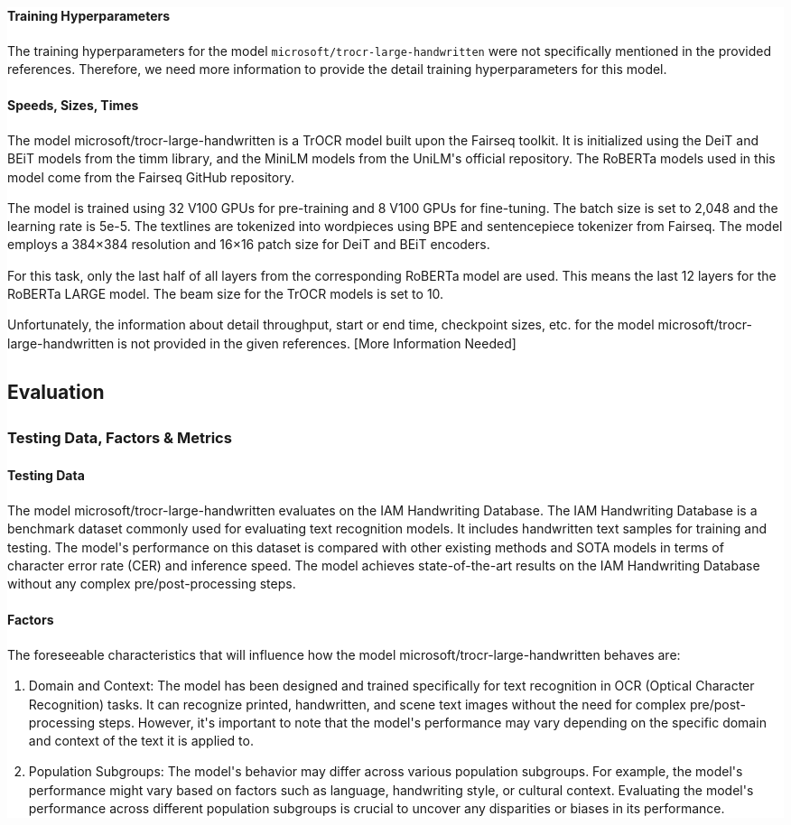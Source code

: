 #### Training Hyperparameters

The training hyperparameters for the model `microsoft/trocr-large-handwritten` were not specifically mentioned in the provided references. Therefore, we need more information to provide the detail training hyperparameters for this model.

#### Speeds, Sizes, Times

The model microsoft/trocr-large-handwritten is a TrOCR model built upon the Fairseq toolkit. It is initialized using the DeiT and BEiT models from the timm library, and the MiniLM models from the UniLM's official repository. The RoBERTa models used in this model come from the Fairseq GitHub repository.

The model is trained using 32 V100 GPUs for pre-training and 8 V100 GPUs for fine-tuning. The batch size is set to 2,048 and the learning rate is 5e-5. The textlines are tokenized into wordpieces using BPE and sentencepiece tokenizer from Fairseq. The model employs a 384×384 resolution and 16×16 patch size for DeiT and BEiT encoders.

For this task, only the last half of all layers from the corresponding RoBERTa model are used. This means the last 12 layers for the RoBERTa LARGE model. The beam size for the TrOCR models is set to 10.

Unfortunately, the information about detail throughput, start or end time, checkpoint sizes, etc. for the model microsoft/trocr-large-handwritten is not provided in the given references. [More Information Needed]

## Evaluation

### Testing Data, Factors & Metrics

#### Testing Data

The model microsoft/trocr-large-handwritten evaluates on the IAM Handwriting Database. The IAM Handwriting Database is a benchmark dataset commonly used for evaluating text recognition models. It includes handwritten text samples for training and testing. The model's performance on this dataset is compared with other existing methods and SOTA models in terms of character error rate (CER) and inference speed. The model achieves state-of-the-art results on the IAM Handwriting Database without any complex pre/post-processing steps.

#### Factors

The foreseeable characteristics that will influence how the model microsoft/trocr-large-handwritten behaves are:

1. Domain and Context: The model has been designed and trained specifically for text recognition in OCR (Optical Character Recognition) tasks. It can recognize printed, handwritten, and scene text images without the need for complex pre/post-processing steps. However, it's important to note that the model's performance may vary depending on the specific domain and context of the text it is applied to.

2. Population Subgroups: The model's behavior may differ across various population subgroups. For example, the model's performance might vary based on factors such as language, handwriting style, or cultural context. Evaluating the model's performance across different population subgroups is crucial to uncover any disparities or biases in its performance.
